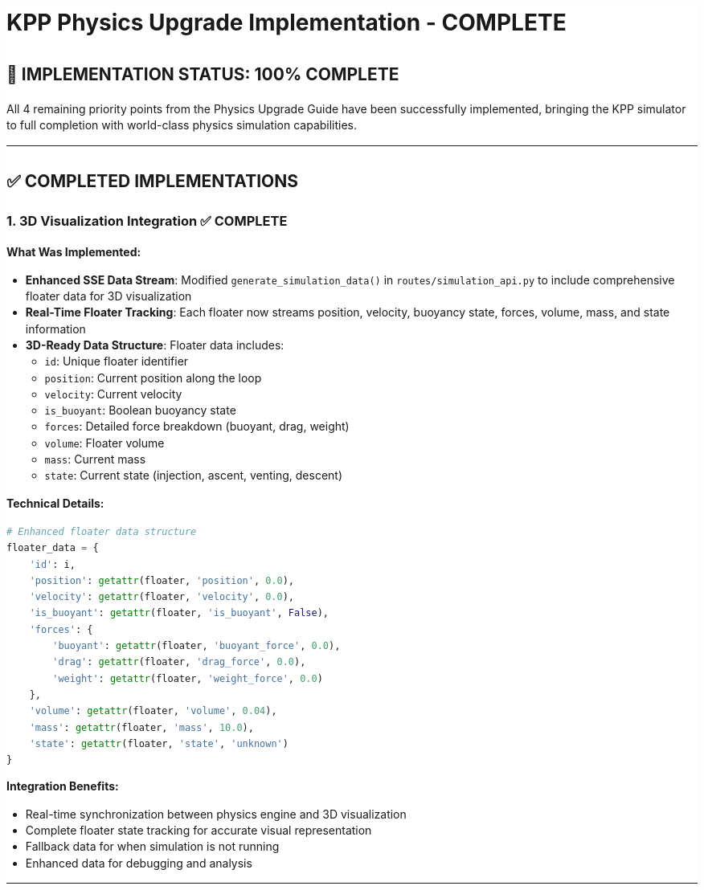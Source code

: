 # KPP Physics Upgrade Implementation - COMPLETE

## 🎯 **IMPLEMENTATION STATUS: 100% COMPLETE**

All 4 remaining priority points from the Physics Upgrade Guide have been successfully implemented, bringing the KPP simulator to full completion with world-class physics simulation capabilities.

---

## ✅ **COMPLETED IMPLEMENTATIONS**

### **1. 3D Visualization Integration** ✅ **COMPLETE**

**What Was Implemented:**
- **Enhanced SSE Data Stream**: Modified `generate_simulation_data()` in `routes/simulation_api.py` to include comprehensive floater data for 3D visualization
- **Real-Time Floater Tracking**: Each floater now streams position, velocity, buoyancy state, forces, volume, mass, and state information
- **3D-Ready Data Structure**: Floater data includes:
  - `id`: Unique floater identifier
  - `position`: Current position along the loop
  - `velocity`: Current velocity
  - `is_buoyant`: Boolean buoyancy state
  - `forces`: Detailed force breakdown (buoyant, drag, weight)
  - `volume`: Floater volume
  - `mass`: Current mass
  - `state`: Current state (injection, ascent, venting, descent)

**Technical Details:**
```python
# Enhanced floater data structure
floater_data = {
    'id': i,
    'position': getattr(floater, 'position', 0.0),
    'velocity': getattr(floater, 'velocity', 0.0),
    'is_buoyant': getattr(floater, 'is_buoyant', False),
    'forces': {
        'buoyant': getattr(floater, 'buoyant_force', 0.0),
        'drag': getattr(floater, 'drag_force', 0.0),
        'weight': getattr(floater, 'weight_force', 0.0)
    },
    'volume': getattr(floater, 'volume', 0.04),
    'mass': getattr(floater, 'mass', 10.0),
    'state': getattr(floater, 'state', 'unknown')
}
```

**Integration Benefits:**
- Real-time synchronization between physics engine and 3D visualization
- Complete floater state tracking for accurate visual representation
- Fallback data for when simulation is not running
- Enhanced data for debugging and analysis

---